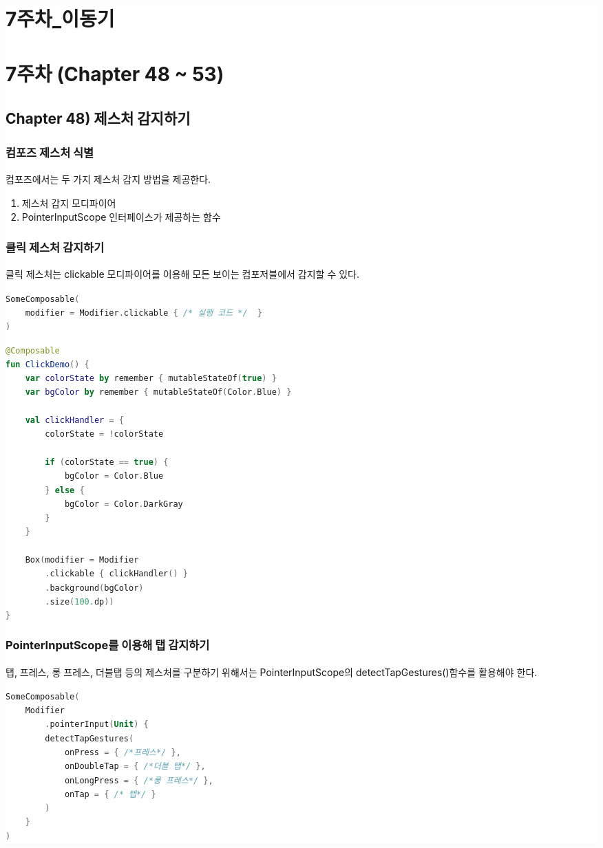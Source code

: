# 7주차_이동기

# 7주차 (Chapter 48 ~ 53)

## Chapter 48) 제스처 감지하기

### 컴포즈 제스처 식별

컴포즈에서는 두 가지 제스처 감지 방법을 제공한다.

1. 제스처 감지 모디파이어
2. PointerInputScope 인터페이스가 제공하는 함수

### 클릭 제스처 감지하기

클릭 제스처는 clickable 모디파이어를 이용해 모든 보이는 컴포저블에서 감지할 수 있다.

```kotlin
SomeComposable(
	modifier = Modifier.clickable { /* 실행 코드 */  }
)
```

```kotlin
@Composable
fun ClickDemo() {
	var colorState by remember { mutableStateOf(true) }
	var bgColor by remember { mutableStateOf(Color.Blue) }

	val clickHandler = {
		colorState = !colorState

		if (colorState == true) {
			bgColor = Color.Blue
		} else {
			bgColor = Color.DarkGray
		}
	}

	Box(modifier = Modifier
		.clickable { clickHandler() }
		.background(bgColor)
		.size(100.dp))
}
```

### PointerInputScope를 이용해 탭 감지하기

탭, 프레스, 롱 프레스, 더블탭 등의 제스처를 구분하기 위해서는 PointerInputScope의 detectTapGestures()함수를 활용해야 한다.

```kotlin
SomeComposable(
	Modifier
		.pointerInput(Unit) {
		detectTapGestures(
			onPress = { /*프레스*/ },
			onDoubleTap = { /*더블 탭*/ },
			onLongPress = { /*롱 프레스*/ },
			onTap = { /* 탭*/ }
		)
	}
)
```
